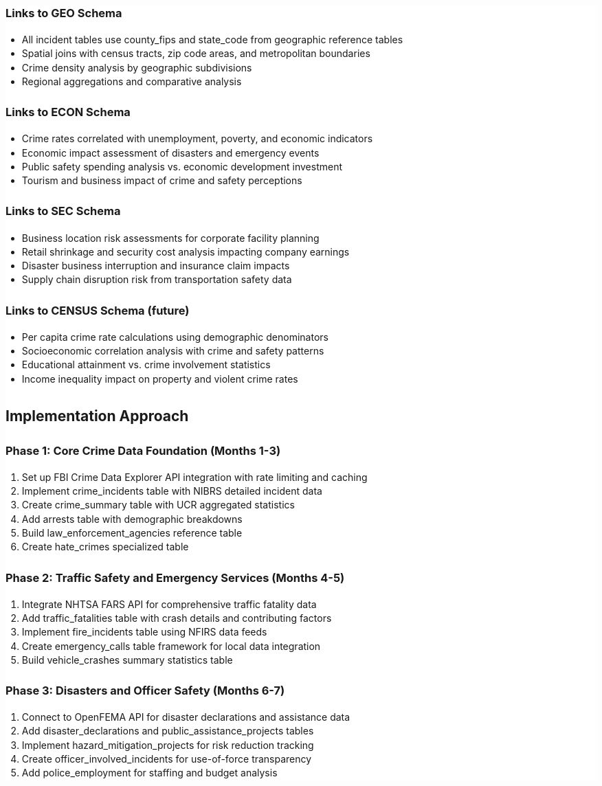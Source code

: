 ### Links to GEO Schema
- All incident tables use county_fips and state_code from geographic reference tables
- Spatial joins with census tracts, zip code areas, and metropolitan boundaries
- Crime density analysis by geographic subdivisions
- Regional aggregations and comparative analysis

### Links to ECON Schema
- Crime rates correlated with unemployment, poverty, and economic indicators
- Economic impact assessment of disasters and emergency events
- Public safety spending analysis vs. economic development investment
- Tourism and business impact of crime and safety perceptions

### Links to SEC Schema
- Business location risk assessments for corporate facility planning
- Retail shrinkage and security cost analysis impacting company earnings
- Disaster business interruption and insurance claim impacts
- Supply chain disruption risk from transportation safety data

### Links to CENSUS Schema (future)
- Per capita crime rate calculations using demographic denominators
- Socioeconomic correlation analysis with crime and safety patterns
- Educational attainment vs. crime involvement statistics
- Income inequality impact on property and violent crime rates

## Implementation Approach

### Phase 1: Core Crime Data Foundation (Months 1-3)
1. Set up FBI Crime Data Explorer API integration with rate limiting and caching
2. Implement crime_incidents table with NIBRS detailed incident data
3. Create crime_summary table with UCR aggregated statistics
4. Add arrests table with demographic breakdowns
5. Build law_enforcement_agencies reference table
6. Create hate_crimes specialized table

### Phase 2: Traffic Safety and Emergency Services (Months 4-5)
1. Integrate NHTSA FARS API for comprehensive traffic fatality data
2. Add traffic_fatalities table with crash details and contributing factors
3. Implement fire_incidents table using NFIRS data feeds
4. Create emergency_calls table framework for local data integration
5. Build vehicle_crashes summary statistics table

### Phase 3: Disasters and Officer Safety (Months 6-7)
1. Connect to OpenFEMA API for disaster declarations and assistance data
2. Add disaster_declarations and public_assistance_projects tables
3. Implement hazard_mitigation_projects for risk reduction tracking
4. Create officer_involved_incidents for use-of-force transparency
5. Add police_employment for staffing and budget analysis
